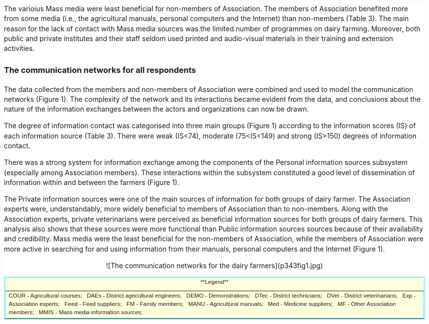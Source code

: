 The varioius Mass media were least beneficial for non-members of Association. The members of Association benefited more from some media (i.e., the agricultural manuals, personal computers and the Internet) than non-members (Table 3). The main reason for the lack of contact with Mass media sources was the limited number of programmes on dairy farming. Moreover, both public and private institutes and their staff seldom used printed and audio-visual materials in their training and extension activities.

### The communication networks for all respondents

The data collected from the members and non-members of Association were combined and used to model the communication networks (Figure 1). The complexity of the network and its interactions became evident from the data, and conclusions about the nature of the information exchanges between the actors and organizations can now be drawn.

The degree of information contact was categorised into three main groups (Figure 1) according to the information scores (IS) of each information source (Table 3). There were weak (IS<74), moderate (75<IS<149) and strong (IS>150) degrees of information contact.

There was a strong system for information exchange among the components of the Personal information sources subsystem (especially among Association members). These interactions within the subsystem constituted a good level of dissemination of information within and between the farmers (Figure 1).

The Private information sources were one of the main sources of information for both groups of dairy farmer. The Association experts were, understandably, more widely beneficial to members of Association than to non-members. Along with the Association experts, private veterinarians were perceived as beneficial information sources for both groups of dairy farmers. This analysis also shows that these sources were more functional than Public information sources sources because of their availability and credibility. Mass media were the least beneficial for the non-members of Association, while the members of Association were more active in searching for and using information from their manuals, personal computers and the Internet (Figure 1).

<div align="center">![The communication networks for the dairy farmers](p343fig1.jpg)  
</div>

<table width="80%" border="1" cellspacing="0" cellpadding="3" align="center" style="border-right: #99f5fb solid; border-top: #99f5fb solid; font-size: smaller; border-left: #99f5fb solid; border-bottom: #99f5fb solid; font-style: normal; font-family: verdana, geneva, arial, helvetica, sans-serif; background-color: #fdffdd"><caption align="top">**Legend**  

</caption>

<tbody>

<tr>

<td>COUR - Agricultural courses;    
DAEs - District agricultural engineers;    
DEMO - Demonstrations;    
DTec - District technicians;    
DVet - District veterinarians;    
Exp - Association experts;    
Feed - Feed suppliers;    
FM - Family members;    
MANU - Agricultural manuals;    
Med - Medicine suppliers;    
MF - Other Association members;    
MMIS - Mass media information sources;  </td>
